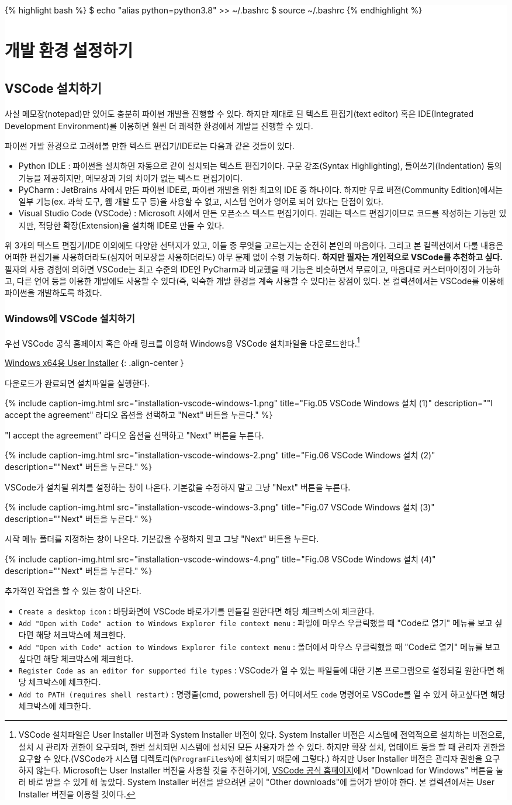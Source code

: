{% highlight bash %}
$ echo "alias python=python3.8" >> ~/.bashrc
$ source ~/.bashrc
{% endhighlight %}

# 개발 환경 설정하기

## VSCode 설치하기

사실 메모장(notepad)만 있어도 충분히 파이썬 개발을 진행할 수 있다. 하지만 제대로 된 텍스트 편집기(text editor) 혹은 IDE(Integrated Development Environment)를 이용하면 훨씬 더 쾌적한 환경에서 개발을 진행할 수 있다.

파이썬 개발 환경으로 고려해볼 만한 텍스트 편집기/IDE로는 다음과 같은 것들이 있다.

- Python IDLE : 파이썬을 설치하면 자동으로 같이 설치되는 텍스트 편집기이다. 구문 강조(Syntax Highlighting), 들여쓰기(Indentation) 등의 기능을 제공하지만, 메모장과 거의 차이가 없는 텍스트 편집기이다.
- PyCharm : JetBrains 사에서 만든 파이썬 IDE로, 파이썬 개발을 위한 최고의 IDE 중 하나이다. 하지만 무료 버전(Community Edition)에서는 일부 기능(ex. 과학 도구, 웹 개발 도구 등)을 사용할 수 없고, 시스템 언어가 영어로 되어 있다는 단점이 있다.
- Visual Studio Code (VSCode) : Microsoft 사에서 만든 오픈소스 텍스트 편집기이다. 원래는 텍스트 편집기이므로 코드를 작성하는 기능만 있지만, 적당한 확장(Extension)을 설치해 IDE로 만들 수 있다.

위 3개의 텍스트 편집기/IDE 이외에도 다양한 선택지가 있고, 이들 중 무엇을 고르는지는 순전히 본인의 마음이다. 그리고 본 컬렉션에서 다룰 내용은 어떠한 편집기를 사용하더라도(심지어 메모장을 사용하더라도) 아무 문제 없이 수행 가능하다. __하지만 필자는 개인적으로 VSCode를 추천하고 싶다.__ 필자의 사용 경험에 의하면 VSCode는 최고 수준의 IDE인 PyCharm과 비교했을 때 기능은 비슷하면서 무료이고, 마음대로 커스터마이징이 가능하고, 다른 언어 등을 이용한 개발에도 사용할 수 있다(즉, 익숙한 개발 환경을 계속 사용할 수 있다)는 장점이 있다. 본 컬렉션에서는 VSCode를 이용해 파이썬을 개발하도록 하겠다.

### Windows에 VSCode 설치하기

우선 VSCode 공식 홈페이지 혹은 아래 링크를 이용해 Windows용 VSCode 설치파일을 다운로드한다.[^9]

[^9]: VSCode 설치파일은 User Installer 버전과 System Installer 버전이 있다. System Installer 버전은 시스템에 전역적으로 설치하는 버전으로, 설치 시 관리자 권한이 요구되며, 한번 설치되면 시스템에 설치된 모든 사용자가 쓸 수 있다. 하지만 확장 설치, 업데이트 등을 할 때 관리자 권한을 요구할 수 있다.(VSCode가 시스템 디렉토리(`%ProgramFiles%`)에 설치되기 때문에 그렇다.) 하지만 User Installer 버전은 관리자 권한을 요구하지 않는다. Microsoft는 User Installer 버전을 사용할 것을 추천하기에, [VSCode 공식 홈페이지](https://code.visualstudio.com/)에서 "Download for Windows" 버튼을 눌러 바로 받을 수 있게 해 놓았다. System Installer 버전을 받으려면 굳이 "Other downloads"에 들어가 받아야 한다. 본 컬렉션에서는 User Installer 버전을 이용할 것이다.

[Windows x64용 User Installer](https://aka.ms/win32-x64-user-stable)
{: .align-center }

다운로드가 완료되면 설치파일을 실행한다.

{% include caption-img.html src="installation-vscode-windows-1.png" title="Fig.05 VSCode Windows 설치 (1)" description="\"I accept the agreement\" 라디오 옵션을 선택하고 \"Next\" 버튼을 누른다." %}

"I accept the agreement" 라디오 옵션을 선택하고 "Next" 버튼을 누른다.

{% include caption-img.html src="installation-vscode-windows-2.png" title="Fig.06 VSCode Windows 설치 (2)" description="\"Next\" 버튼을 누른다." %}

VSCode가 설치될 위치를 설정하는 창이 나온다. 기본값을 수정하지 말고 그냥 "Next" 버튼을 누른다.

{% include caption-img.html src="installation-vscode-windows-3.png" title="Fig.07 VSCode Windows 설치 (3)" description="\"Next\" 버튼을 누른다." %}

시작 메뉴 폴더를 지정하는 창이 나온다. 기본값을 수정하지 말고 그냥 "Next" 버튼을 누른다.

{% include caption-img.html src="installation-vscode-windows-4.png" title="Fig.08 VSCode Windows 설치 (4)" description="\"Next\" 버튼을 누른다." %}

추가적인 작업을 할 수 있는 창이 나온다.

- `Create a desktop icon` : 바탕화면에 VSCode 바로가기를 만들길 원한다면 해당 체크박스에 체크한다.
- `Add "Open with Code" action to Windows Explorer file context menu` : 파일에 마우스 우클릭했을 때 "Code로 열기" 메뉴를 보고 싶다면 해당 체크박스에 체크한다.
- `Add "Open with Code" action to Windows Explorer file context menu` : 폴더에서 마우스 우클릭했을 때 "Code로 열기" 메뉴를 보고 싶다면 해당 체크박스에 체크한다.
- `Register Code as an editor for supported file types` : VSCode가 열 수 있는 파일들에 대한 기본 프로그램으로 설정되길 원한다면 해당 체크박스에 체크한다.
- `Add to PATH (requires shell restart)` : 명령줄(cmd, powershell 등) 어디에서도 `code` 명령어로 VSCode를 열 수 있게 하고싶다면 해당 체크박스에 체크한다.


[^1]: 만약 파이썬 표준 라이브러리만 사용할 예정이거나, 문법 학습용으로만 사용한다면 본 컬랙션의 예제를 파이썬 3.9 버전으로 수행해도 무방하다.
[^2]: Windows에서는 파일 및 폴더의 경로(path)의 길이가 최대 260자까지로 제한되어 있다. "Disable path length limit" 버튼을 누르면 이 제한을 풀어 긴 파일명을 가진 파일도 저장할 수 있게 된다.
[^3]: 3.8.5
[^4]: 3.6.9
[^5]: 관심있는 사람은 [이 문서](/machine_learning/14-anaconda)를 참고하자.
[^6]: 우분투에서는 패키지 저장소(Package Archive)라는 것을 이용해 패키지들을 관리할 수 있다. 패키지 저장소는 패키지 정보와 바이너리 등을 저장하고 있는 중앙 서버로, 사용자들은 이 패키지 저장소의 존재 덕분에 패키지의 설치, 업데이트 등을 `apt` 명령어 한 줄로 수행할 수 있다. `apt` 명령어는 시스템에 등록되어 있는 모든 패키지 저장소를 순회하면서 해당하는 패키지를 찾아 명령(설치, 업데이트) 등을 수행한다. 하지만 우분투를 처음 설치하면 우분투 공식 패키지 저장소만 시스템에 등록되어 있으므로, 우분투 공식 패키지 저장소 안의 패키지만 `apt` 명령어로 설치 가능하다. PPA(Personal Package Archive)는 우분투 공식 패키지 저장소가 아닌 패키지 저장소들을 총칭하는 말로, PPA는 우분투 공식 패키지 저장소 안에 있지 않은 다양한 패키지들을 가지고 있다. PPA를 추가하면 해당 PPA 안에 있는 패키지를 `apt` 명령어로 손쉽게 설치할 수 있게 된다. 
[^7]: 지금은 `python3.8`이라 입력해야 파이썬 3.8 버전이 실행된다.
[^8]: 일반적으로 `make` 명령어로 빌드한 바이너리는 `make install`을 이용해 설치하게 된다. 하지만 이렇게 설치할 경우 시스템에 원래 설치된 `python3`(우분투 18.04 LTS 기준 파이썬 3.6 버전)이 덮어씌워지므로, `make altinstall`을 이용해 설치한다.
[^10]: 프로그래밍 언어를 배울 때 첫 프로그램은 "Hello World"란 문장을 출력하는 암묵적인 룰이 있다. 
[^10]: 만약 다른 패널이 열려 있다면 왼쪽 탭에서 탐색기(Explorer) 버튼을 클릭하거나, `Ctrl + Shift + E` 단축키를 누른다.
[^11]: 이렇게 하면 "Python - Get Started"라는, 파이썬 확장 안내 페이지가 뜰 수 있다. 그냥 닫아버리면 된다.
